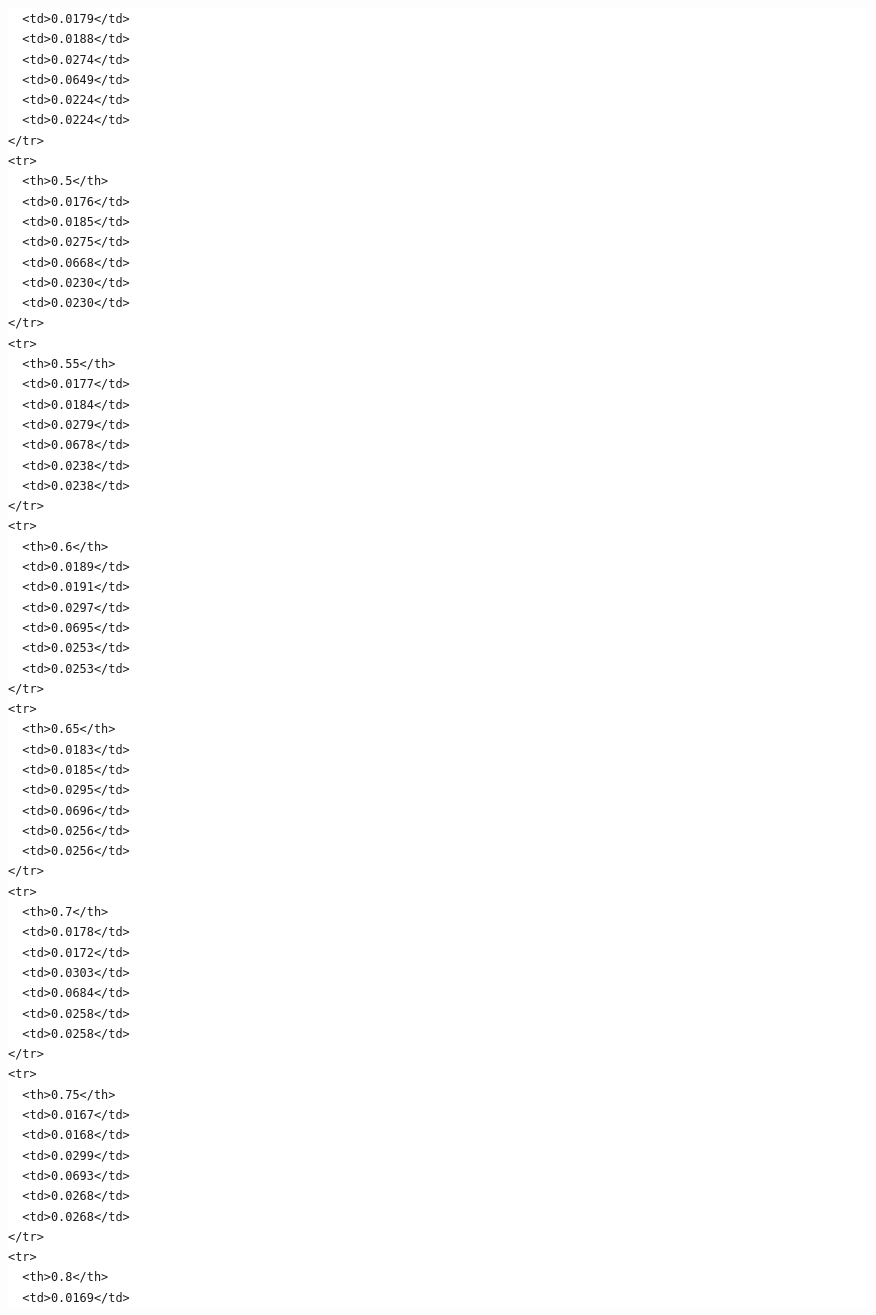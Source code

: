       <td>0.0179</td>
      <td>0.0188</td>
      <td>0.0274</td>
      <td>0.0649</td>
      <td>0.0224</td>
      <td>0.0224</td>
    </tr>
    <tr>
      <th>0.5</th>
      <td>0.0176</td>
      <td>0.0185</td>
      <td>0.0275</td>
      <td>0.0668</td>
      <td>0.0230</td>
      <td>0.0230</td>
    </tr>
    <tr>
      <th>0.55</th>
      <td>0.0177</td>
      <td>0.0184</td>
      <td>0.0279</td>
      <td>0.0678</td>
      <td>0.0238</td>
      <td>0.0238</td>
    </tr>
    <tr>
      <th>0.6</th>
      <td>0.0189</td>
      <td>0.0191</td>
      <td>0.0297</td>
      <td>0.0695</td>
      <td>0.0253</td>
      <td>0.0253</td>
    </tr>
    <tr>
      <th>0.65</th>
      <td>0.0183</td>
      <td>0.0185</td>
      <td>0.0295</td>
      <td>0.0696</td>
      <td>0.0256</td>
      <td>0.0256</td>
    </tr>
    <tr>
      <th>0.7</th>
      <td>0.0178</td>
      <td>0.0172</td>
      <td>0.0303</td>
      <td>0.0684</td>
      <td>0.0258</td>
      <td>0.0258</td>
    </tr>
    <tr>
      <th>0.75</th>
      <td>0.0167</td>
      <td>0.0168</td>
      <td>0.0299</td>
      <td>0.0693</td>
      <td>0.0268</td>
      <td>0.0268</td>
    </tr>
    <tr>
      <th>0.8</th>
      <td>0.0169</td>